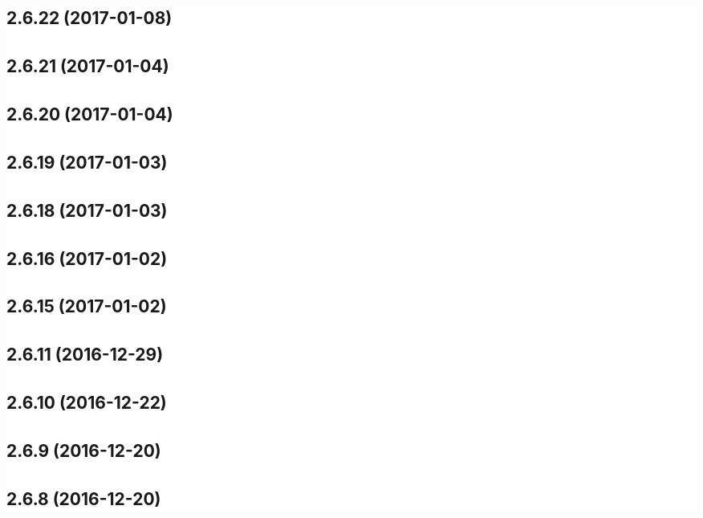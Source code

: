 

<a name="2.6.22"></a>
## 2.6.22 (2017-01-08)



<a name="2.6.21"></a>
## 2.6.21 (2017-01-04)



<a name="2.6.20"></a>
## 2.6.20 (2017-01-04)



<a name="2.6.19"></a>
## 2.6.19 (2017-01-03)



<a name="2.6.18"></a>
## 2.6.18 (2017-01-03)



<a name="2.6.16"></a>
## 2.6.16 (2017-01-02)



<a name="2.6.15"></a>
## 2.6.15 (2017-01-02)



<a name="2.6.11"></a>
## 2.6.11 (2016-12-29)



<a name="2.6.10"></a>
## 2.6.10 (2016-12-22)



<a name="2.6.9"></a>
## 2.6.9 (2016-12-20)



<a name="2.6.8"></a>
## 2.6.8 (2016-12-20)
